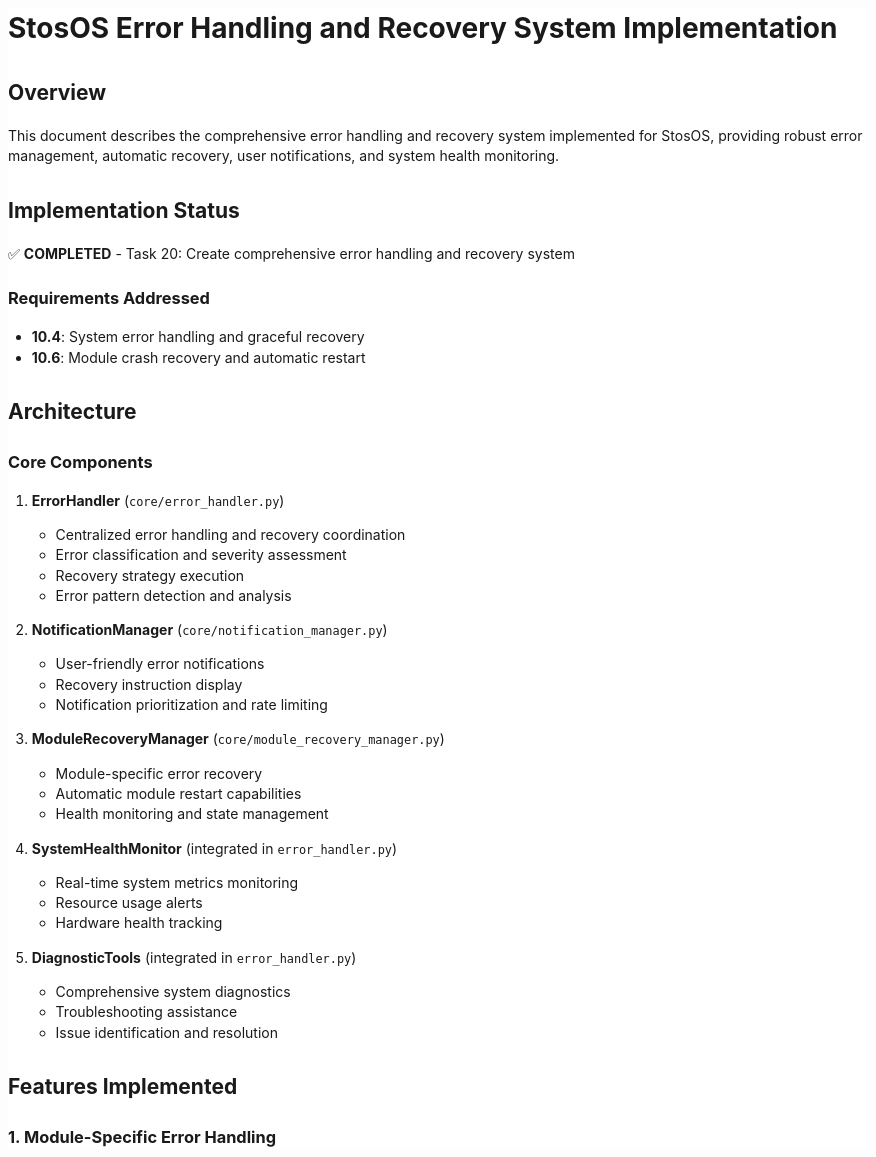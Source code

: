 # StosOS Error Handling and Recovery System Implementation

## Overview

This document describes the comprehensive error handling and recovery system implemented for StosOS, providing robust error management, automatic recovery, user notifications, and system health monitoring.

## Implementation Status

✅ **COMPLETED** - Task 20: Create comprehensive error handling and recovery system

### Requirements Addressed

- **10.4**: System error handling and graceful recovery
- **10.6**: Module crash recovery and automatic restart

## Architecture

### Core Components

1. **ErrorHandler** (`core/error_handler.py`)
   - Centralized error handling and recovery coordination
   - Error classification and severity assessment
   - Recovery strategy execution
   - Error pattern detection and analysis

2. **NotificationManager** (`core/notification_manager.py`)
   - User-friendly error notifications
   - Recovery instruction display
   - Notification prioritization and rate limiting

3. **ModuleRecoveryManager** (`core/module_recovery_manager.py`)
   - Module-specific error recovery
   - Automatic module restart capabilities
   - Health monitoring and state management

4. **SystemHealthMonitor** (integrated in `error_handler.py`)
   - Real-time system metrics monitoring
   - Resource usage alerts
   - Hardware health tracking

5. **DiagnosticTools** (integrated in `error_handler.py`)
   - Comprehensive system diagnostics
   - Troubleshooting assistance
   - Issue identification and resolution

## Features Implemented

### 1. Module-Specific Error Handling
